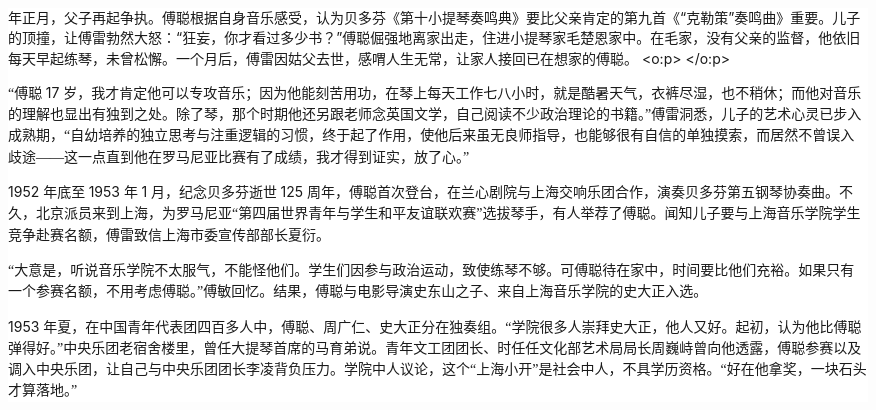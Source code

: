    年正月，父子再起争执。傅聪根据自身音乐感受，认为贝多芬《第十小提琴奏鸣典》要比父亲肯定的第九首《“克勒策”奏鸣曲》重要。儿子的顶撞，让傅雷勃然大怒：“狂妄，你才看过多少书？”傅聪倔强地离家出走，住进小提琴家毛楚恩家中。在毛家，没有父亲的监督，他依旧每天早起练琴，未曾松懈。一个月后，傅雷因姑父去世，感喟人生无常，让家人接回已在想家的傅聪。
  </span>
  <o:p>
  </o:p>
 </p>
 <p class="MsoNormal">
  <span lang="ZH-CN" style='font-family:宋体;mso-ascii-font-family:
"Times New Roman"'>
   “傅聪
  </span>
  17
  <span lang="ZH-CN" style='font-family:宋体;
mso-ascii-font-family:"Times New Roman"'>
   岁，我才肯定他可以专攻音乐；因为他能刻苦用功，在琴上每天工作七八小时，就是酷暑天气，衣裤尽湿，也不稍休；而他对音乐的理解也显出有独到之处。除了琴，那个时期他还另跟老师念英国文学，自己阅读不少政治理论的书籍。”傅雷洞悉，儿子的艺术心灵已步入成熟期，“自幼培养的独立思考与注重逻辑的习惯，终于起了作用，使他后来虽无良师指导，也能够很有自信的单独摸索，而居然不曾误入歧途——这一点直到他在罗马尼亚比赛有了成绩，我才得到证实，放了心。”
  </span>
  <o:p>
  </o:p>
 </p>
 <p class="MsoNormal">
  1952
  <span lang="ZH-CN" style='font-family:宋体;mso-ascii-font-family:
"Times New Roman"'>
   年底至
  </span>
  1953
  <span lang="ZH-CN" style='font-family:宋体;
mso-ascii-font-family:"Times New Roman"'>
   年
  </span>
  1
  <span lang="ZH-CN" style='font-family:宋体;mso-ascii-font-family:"Times New Roman"'>
   月，纪念贝多芬逝世
  </span>
  125
  <span lang="ZH-CN" style='font-family:宋体;mso-ascii-font-family:"Times New Roman"'>
   周年，傅聪首次登台，在兰心剧院与上海交响乐团合作，演奏贝多芬第五钢琴协奏曲。不久，北京派员来到上海，为罗马尼亚“第四届世界青年与学生和平友谊联欢赛”选拔琴手，有人举荐了傅聪。闻知儿子要与上海音乐学院学生竞争赴赛名额，傅雷致信上海市委宣传部部长夏衍。
  </span>
  <span lang="ZH-CN">
  </span>
  <o:p>
  </o:p>
 </p>
 <p class="MsoNormal">
  <span lang="ZH-CN" style='font-family:宋体;mso-ascii-font-family:
"Times New Roman"'>
   “大意是，听说音乐学院不太服气，不能怪他们。学生们因参与政治运动，致使练琴不够。可傅聪待在家中，时间要比他们充裕。如果只有一个参赛名额，不用考虑傅聪。”傅敏回忆。结果，傅聪与电影导演史东山之子、来自上海音乐学院的史大正入选。
  </span>
  <span lang="ZH-CN">
  </span>
  <o:p>
  </o:p>
 </p>
 <p class="MsoNormal">
  1953
  <span lang="ZH-CN" style='font-family:宋体;mso-ascii-font-family:
"Times New Roman"'>
   年夏，在中国青年代表团四百多人中，傅聪、周广仁、史大正分在独奏组。“学院很多人崇拜史大正，他人又好。起初，认为他比傅聪弹得好。”中央乐团老宿舍楼里，曾任大提琴首席的马育弟说。青年文工团团长、时任任文化部艺术局局长周巍峙曾向他透露，傅聪参赛以及调入中央乐团，让自己与中央乐团团长李凌背负压力。学院中人议论，这个“上海小开”是社会中人，不具学历资格。“好在他拿奖，一块石头才算落地。”
  </span>